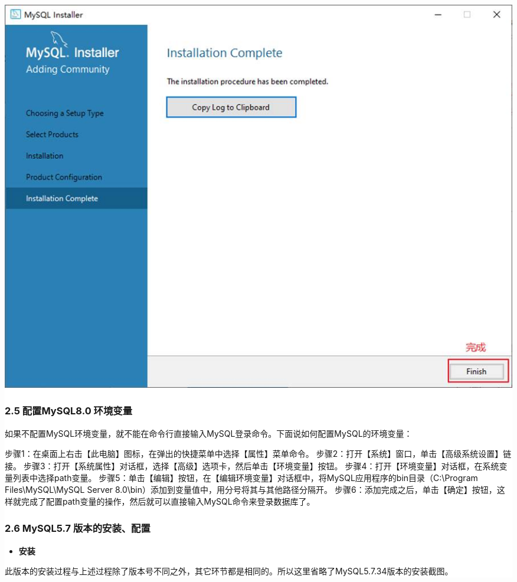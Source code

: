 ![](../../resources/clip_image020.jpg)

### 2.5 配置MySQL8.0 环境变量

如果不配置MySQL环境变量，就不能在命令行直接输入MySQL登录命令。下面说如何配置MySQL的环境变量：

步骤1：在桌面上右击【此电脑】图标，在弹出的快捷菜单中选择【属性】菜单命令。
步骤2：打开【系统】窗口，单击【高级系统设置】链接。
步骤3：打开【系统属性】对话框，选择【高级】选项卡，然后单击【环境变量】按钮。
步骤4：打开【环境变量】对话框，在系统变量列表中选择path变量。
步骤5：单击【编辑】按钮，在【编辑环境变量】对话框中，将MySQL应用程序的bin目录（C:\Program Files\MySQL\MySQL Server 8.0\bin）添加到变量值中，用分号将其与其他路径分隔开。
步骤6：添加完成之后，单击【确定】按钮，这样就完成了配置path变量的操作，然后就可以直接输入MySQL命令来登录数据库了。

### 2.6 MySQL5.7 版本的安装、配置

- **安装**

此版本的安装过程与上述过程除了版本号不同之外，其它环节都是相同的。所以这里省略了MySQL5.7.34版本的安装截图。
